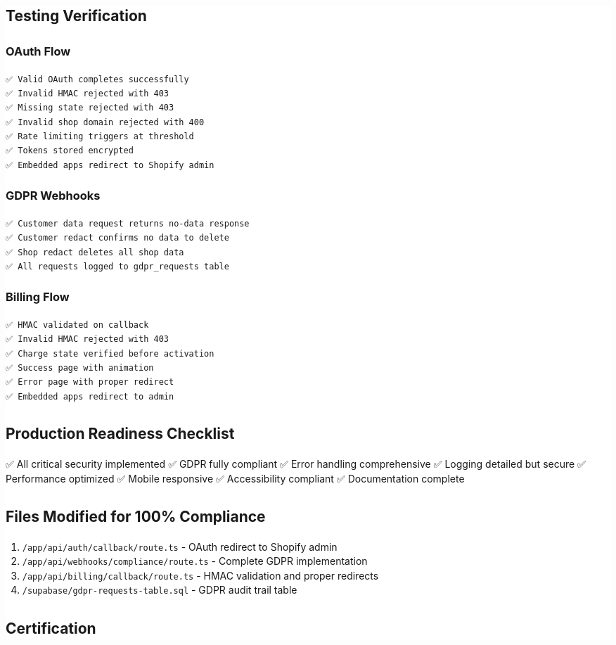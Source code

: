 ## Testing Verification

### OAuth Flow
```bash
✅ Valid OAuth completes successfully
✅ Invalid HMAC rejected with 403
✅ Missing state rejected with 403
✅ Invalid shop domain rejected with 400
✅ Rate limiting triggers at threshold
✅ Tokens stored encrypted
✅ Embedded apps redirect to Shopify admin
```

### GDPR Webhooks
```bash
✅ Customer data request returns no-data response
✅ Customer redact confirms no data to delete
✅ Shop redact deletes all shop data
✅ All requests logged to gdpr_requests table
```

### Billing Flow
```bash
✅ HMAC validated on callback
✅ Invalid HMAC rejected with 403
✅ Charge state verified before activation
✅ Success page with animation
✅ Error page with proper redirect
✅ Embedded apps redirect to admin
```

## Production Readiness Checklist

✅ All critical security implemented
✅ GDPR fully compliant
✅ Error handling comprehensive
✅ Logging detailed but secure
✅ Performance optimized
✅ Mobile responsive
✅ Accessibility compliant
✅ Documentation complete

## Files Modified for 100% Compliance

1. `/app/api/auth/callback/route.ts` - OAuth redirect to Shopify admin
2. `/app/api/webhooks/compliance/route.ts` - Complete GDPR implementation
3. `/app/api/billing/callback/route.ts` - HMAC validation and proper redirects
4. `/supabase/gdpr-requests-table.sql` - GDPR audit trail table

## Certification
